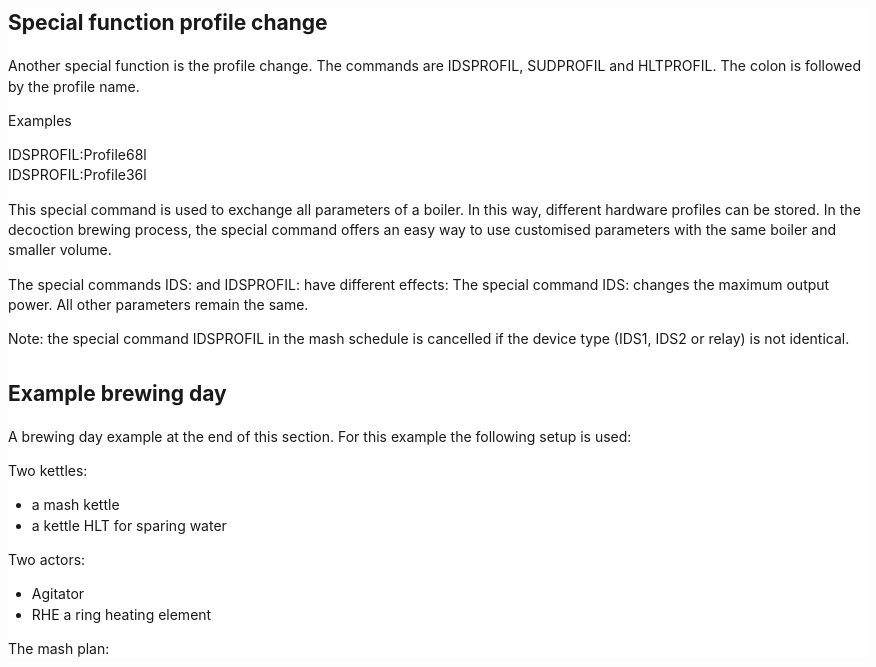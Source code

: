 ## Special function profile change

Another special function is the profile change. The commands are IDSPROFIL, SUDPROFIL and HLTPROFIL. The colon is followed by the profile name.

Examples

IDSPROFIL:Profile68l\
IDSPROFIL:Profile36l

This special command is used to exchange all parameters of a boiler. In this way, different hardware profiles can be stored. In the decoction brewing process, the special command offers an easy way to use customised parameters with the same boiler and smaller volume.

The special commands IDS: and IDSPROFIL: have different effects: The special command IDS: changes the maximum output power. All other parameters remain the same.

Note: the special command IDSPROFIL in the mash schedule is cancelled if the device type (IDS1, IDS2 or relay) is not identical.

## Example brewing day

A brewing day example at the end of this section. For this example the following setup is used:

Two kettles:

* a mash kettle
* a kettle HLT for sparing water

Two actors:

* Agitator
* RHE a ring heating element

The mash plan:
